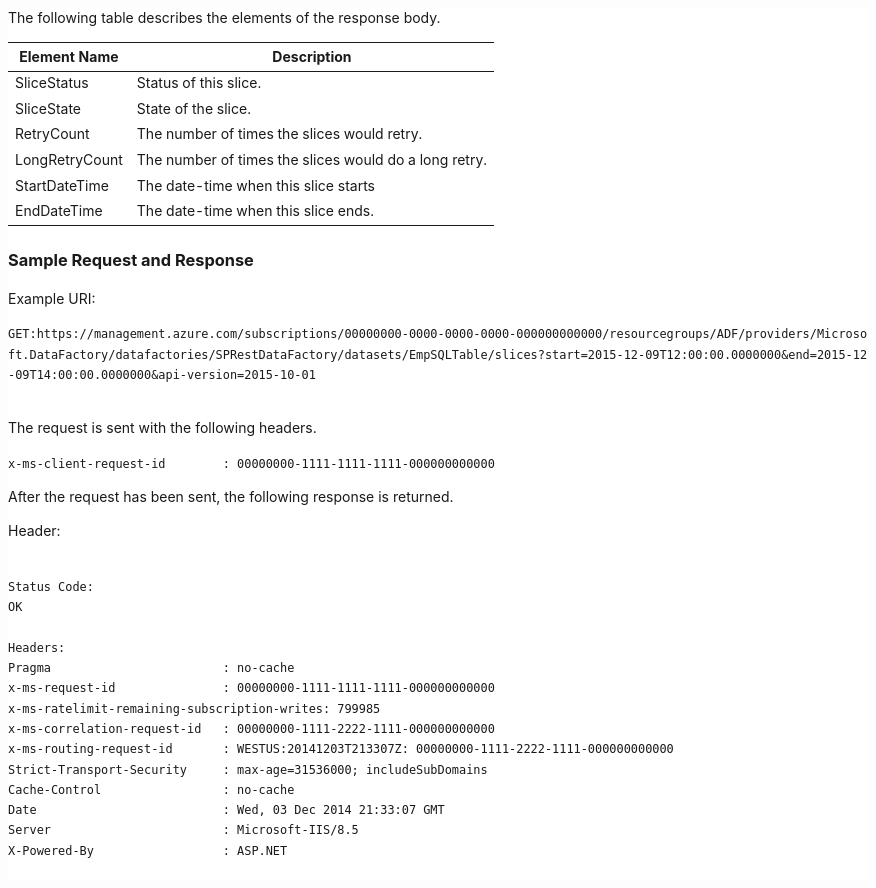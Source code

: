  The following table describes the elements of the response body.  
  
|**Element Name**|**Description**|  
|-|-|  
|SliceStatus|Status of this slice.|  
|SliceState|State of the slice.|  
|RetryCount|The number of times the slices would retry.|  
|LongRetryCount|The number of times the slices would do a long retry.|  
|StartDateTime|The date-time when this slice starts|  
|EndDateTime|The date-time when this slice ends.|  
  
### Sample Request and Response  
 Example URI:  
  
```  
GET:https://management.azure.com/subscriptions/00000000-0000-0000-0000-000000000000/resourcegroups/ADF/providers/Microsoft.DataFactory/datafactories/SPRestDataFactory/datasets/EmpSQLTable/slices?start=2015-12-09T12:00:00.0000000&end=2015-12-09T14:00:00.0000000&api-version=2015-10-01  
  
```  
  
 The request is sent with the following headers.  
  
```  
x-ms-client-request-id        : 00000000-1111-1111-1111-000000000000  
```  
  
 After the request has been sent, the following response is returned.  
  
 Header:  
  
```  
  
Status Code:  
OK  
  
Headers:  
Pragma                        : no-cache  
x-ms-request-id               : 00000000-1111-1111-1111-000000000000  
x-ms-ratelimit-remaining-subscription-writes: 799985  
x-ms-correlation-request-id   : 00000000-1111-2222-1111-000000000000  
x-ms-routing-request-id       : WESTUS:20141203T213307Z: 00000000-1111-2222-1111-000000000000  
Strict-Transport-Security     : max-age=31536000; includeSubDomains  
Cache-Control                 : no-cache  
Date                          : Wed, 03 Dec 2014 21:33:07 GMT  
Server                        : Microsoft-IIS/8.5  
X-Powered-By                  : ASP.NET  
  
```  
  